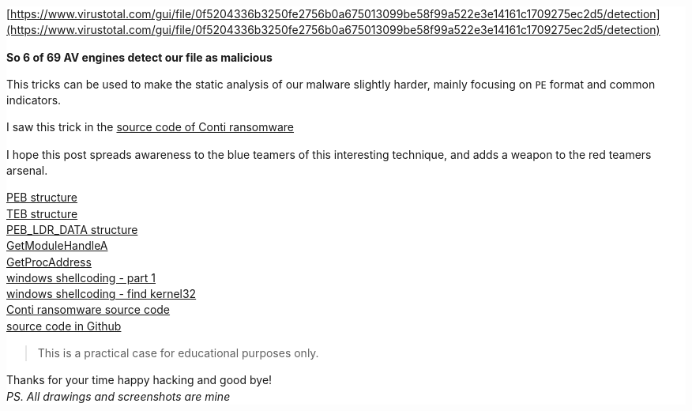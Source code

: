 [https://www.virustotal.com/gui/file/0f5204336b3250fe2756b0a675013099be58f99a522e3e14161c1709275ec2d5/detection](https://www.virustotal.com/gui/file/0f5204336b3250fe2756b0a675013099be58f99a522e3e14161c1709275ec2d5/detection)    

**So 6 of 69 AV engines detect our file as malicious**    

This tricks can be used to make the static analysis of our malware slightly harder, mainly focusing on `PE` format and common indicators.    

I saw this trick in the [source code of Conti ransomware](/investigation/2022/03/27/malw-inv-conti-1.html)    

I hope this post spreads awareness to the blue teamers of this interesting technique, and adds a weapon to the red teamers arsenal.      

[PEB structure](https://docs.microsoft.com/en-us/windows/win32/api/winternl/ns-winternl-peb)    
[TEB structure](https://docs.microsoft.com/en-us/windows/win32/api/winternl/ns-winternl-teb)    
[PEB_LDR_DATA structure](https://docs.microsoft.com/en-us/windows/win32/api/winternl/ns-winternl-peb_ldr_data)    
[GetModuleHandleA](https://docs.microsoft.com/en-us/windows/win32/api/libloaderapi/nf-libloaderapi-getmodulehandlea)    
[GetProcAddress](https://docs.microsoft.com/en-us/windows/win32/api/libloaderapi/nf-libloaderapi-getprocaddress)    
[windows shellcoding - part 1](/tutorial/2021/10/27/windows-shellcoding-1.html)     
[windows shellcoding - find kernel32](/tutorial/2021/10/30/windows-shellcoding-2.html)    
[Conti ransomware source code](/investigation/2022/03/27/malw-inv-conti-1.html)    
[source code in Github](https://github.com/cocomelonc/meow/tree/master/2022-04-02-malware-injection-18)        

> This is a practical case for educational purposes only.      

Thanks for your time happy hacking and good bye!   
*PS. All drawings and screenshots are mine*
